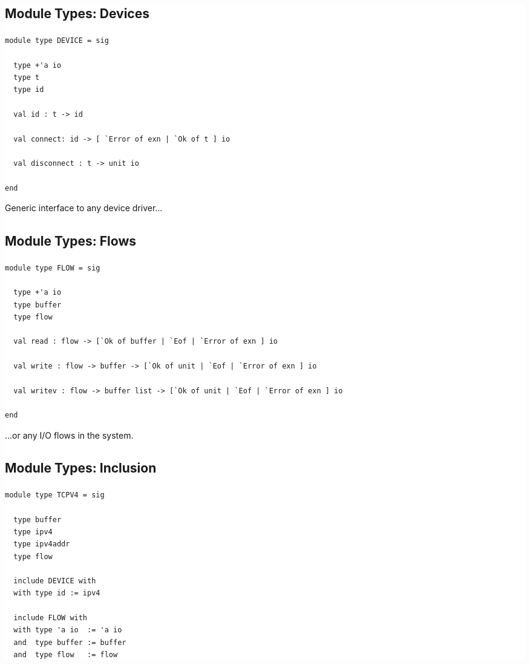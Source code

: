 

## Module Types: Devices

```
module type DEVICE = sig

  type +'a io
  type t
  type id

  val id : t -> id

  val connect: id -> [ `Error of exn | `Ok of t ] io

  val disconnect : t -> unit io

end
```

Generic interface to any device driver...


## Module Types: Flows

```
module type FLOW = sig

  type +'a io
  type buffer
  type flow

  val read : flow -> [`Ok of buffer | `Eof | `Error of exn ] io

  val write : flow -> buffer -> [`Ok of unit | `Eof | `Error of exn ] io

  val writev : flow -> buffer list -> [`Ok of unit | `Eof | `Error of exn ] io

end

```

...or any I/O flows in the system.


## Module Types: Inclusion

```
module type TCPV4 = sig

  type buffer
  type ipv4
  type ipv4addr
  type flow

  include DEVICE with
  with type id := ipv4

  include FLOW with
  with type 'a io  := 'a io
  and  type buffer := buffer
  and  type flow   := flow
```
